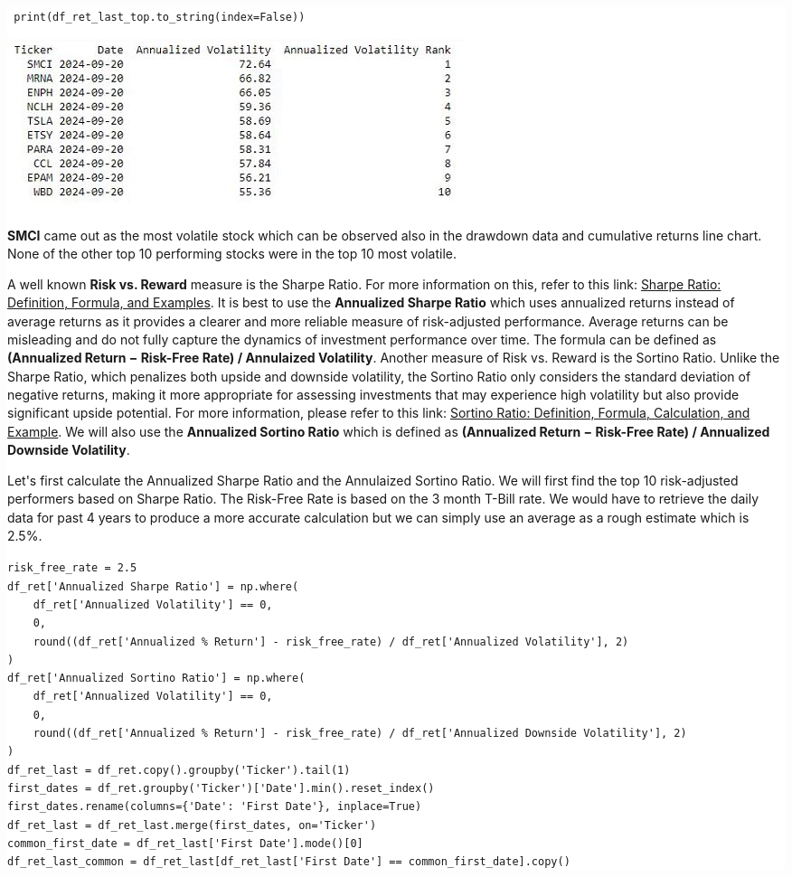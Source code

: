      print(df_ret_last_top.to_string(index=False))

![SP500_Equity_Top_10_Annualized_Volatility_Data_Python.jpg](https://github.com/danvuk567/SP500-Stock-Analysis/blob/main/images/SP500_Equity_Top_10_Annualized_Volatility_Data_Python.jpg?raw=true)

**SMCI** came out as the most volatile stock which can be observed also in the drawdown data and cumulative returns line chart. None of the other top 10 performing stocks were in the top 10 most volatile.

A well known **Risk vs. Reward** measure is the Sharpe Ratio. For more information on this, refer to this link: [Sharpe Ratio: Definition, Formula, and Examples](https://www.investopedia.com/terms/s/sharperatio.asp). It is best to use the **Annualized Sharpe Ratio** which uses annualized returns instead of average returns as it provides a clearer and more reliable measure of risk-adjusted performance. Average returns can be misleading and do not fully capture the dynamics of investment performance over time. The formula can be defined as **(Annualized Return − Risk-Free Rate) / Annulaized Volatility**. Another measure of Risk vs. Reward is the Sortino Ratio. Unlike the Sharpe Ratio, which penalizes both upside and downside volatility, the Sortino Ratio only considers the standard deviation of negative returns, making it more appropriate for assessing investments that may experience high volatility but also provide significant upside potential. For more information, please refer to this link: [Sortino Ratio: Definition, Formula, Calculation, and Example](https://www.investopedia.com/terms/s/sortinoratio.asp). We will also use the **Annualized Sortino Ratio** which is defined as **(Annualized Return − Risk-Free Rate) / Annualized Downside Volatility**. 

Let's first calculate the Annualized Sharpe Ratio and the Annulaized Sortino Ratio. We will first find the top 10 risk-adjusted performers based on Sharpe Ratio. The Risk-Free Rate is based on the 3 month T-Bill rate. We would have to retrieve the daily data for past 4 years to produce a more accurate calculation but we can simply use an average as a rough estimate which is 2.5%.

    risk_free_rate = 2.5
    df_ret['Annualized Sharpe Ratio'] = np.where(
        df_ret['Annualized Volatility'] == 0, 
        0, 
        round((df_ret['Annualized % Return'] - risk_free_rate) / df_ret['Annualized Volatility'], 2)
    )
    df_ret['Annualized Sortino Ratio'] = np.where(
        df_ret['Annualized Volatility'] == 0, 
        0, 
        round((df_ret['Annualized % Return'] - risk_free_rate) / df_ret['Annualized Downside Volatility'], 2)
    )
    df_ret_last = df_ret.copy().groupby('Ticker').tail(1)
    first_dates = df_ret.groupby('Ticker')['Date'].min().reset_index()
    first_dates.rename(columns={'Date': 'First Date'}, inplace=True)
    df_ret_last = df_ret_last.merge(first_dates, on='Ticker')
    common_first_date = df_ret_last['First Date'].mode()[0]
    df_ret_last_common = df_ret_last[df_ret_last['First Date'] == common_first_date].copy()
                                             